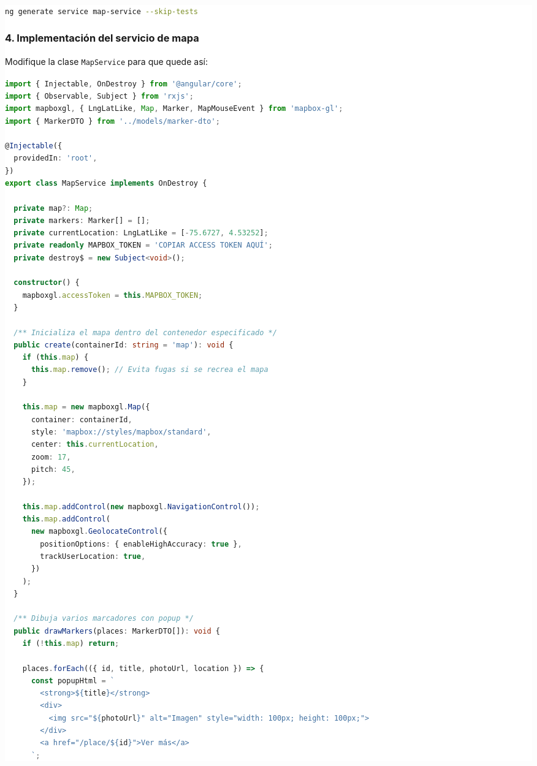 ```bash
ng generate service map-service --skip-tests
```

### 4. Implementación del servicio de mapa

Modifique la clase `MapService` para que quede así:

```typescript
import { Injectable, OnDestroy } from '@angular/core';
import { Observable, Subject } from 'rxjs';
import mapboxgl, { LngLatLike, Map, Marker, MapMouseEvent } from 'mapbox-gl';
import { MarkerDTO } from '../models/marker-dto';

@Injectable({
  providedIn: 'root',
})
export class MapService implements OnDestroy {

  private map?: Map;
  private markers: Marker[] = [];
  private currentLocation: LngLatLike = [-75.6727, 4.53252];
  private readonly MAPBOX_TOKEN = 'COPIAR ACCESS TOKEN AQUÍ';
  private destroy$ = new Subject<void>();

  constructor() {
    mapboxgl.accessToken = this.MAPBOX_TOKEN;
  }

  /** Inicializa el mapa dentro del contenedor especificado */
  public create(containerId: string = 'map'): void {
    if (this.map) {
      this.map.remove(); // Evita fugas si se recrea el mapa
    }

    this.map = new mapboxgl.Map({
      container: containerId,
      style: 'mapbox://styles/mapbox/standard',
      center: this.currentLocation,
      zoom: 17,
      pitch: 45,
    });

    this.map.addControl(new mapboxgl.NavigationControl());
    this.map.addControl(
      new mapboxgl.GeolocateControl({
        positionOptions: { enableHighAccuracy: true },
        trackUserLocation: true,
      })
    );
  }

  /** Dibuja varios marcadores con popup */
  public drawMarkers(places: MarkerDTO[]): void {
    if (!this.map) return;

    places.forEach(({ id, title, photoUrl, location }) => {
      const popupHtml = `
        <strong>${title}</strong>
        <div>
          <img src="${photoUrl}" alt="Imagen" style="width: 100px; height: 100px;">
        </div>
        <a href="/place/${id}">Ver más</a>
      `;

```